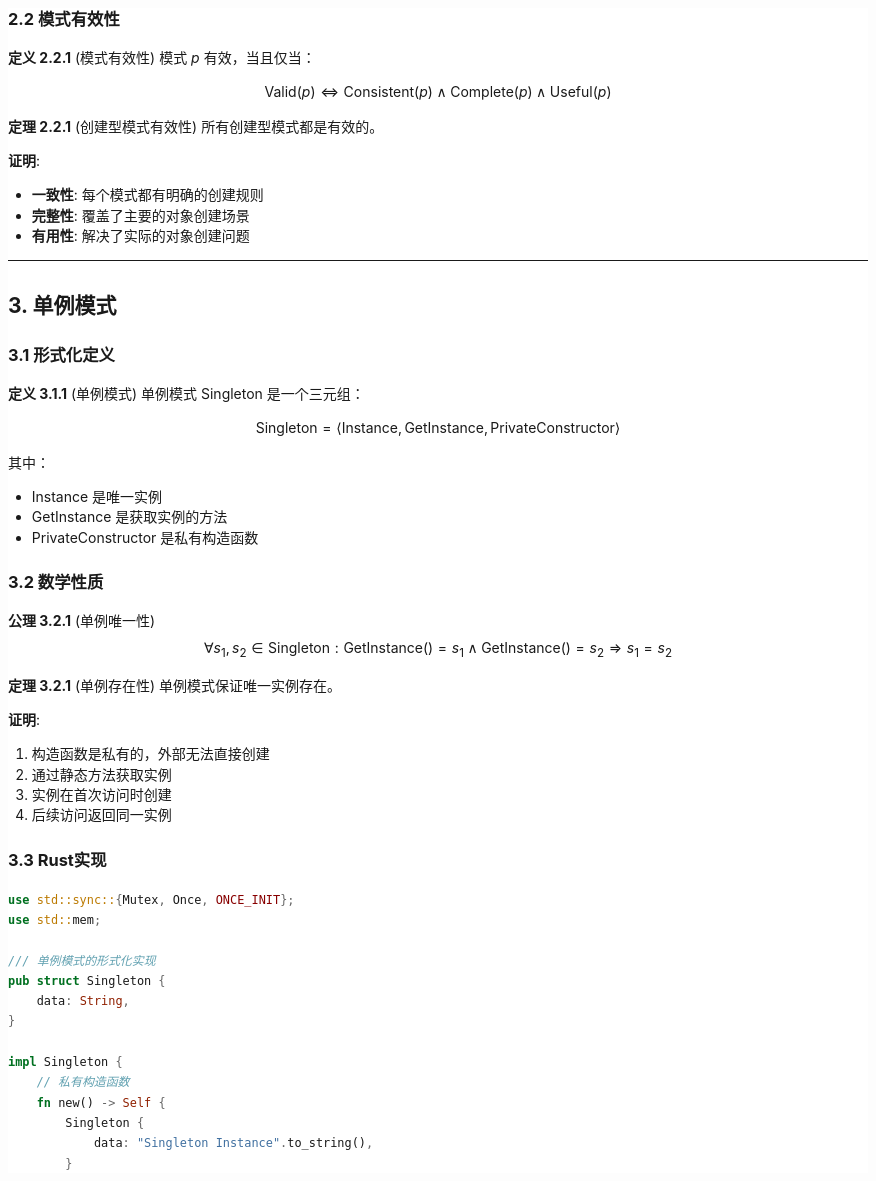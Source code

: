 ### 2.2 模式有效性

**定义 2.2.1** (模式有效性)
模式 $p$ 有效，当且仅当：

$$\text{Valid}(p) \Leftrightarrow \text{Consistent}(p) \land \text{Complete}(p) \land \text{Useful}(p)$$

**定理 2.2.1** (创建型模式有效性)
所有创建型模式都是有效的。

**证明**:

- **一致性**: 每个模式都有明确的创建规则
- **完整性**: 覆盖了主要的对象创建场景
- **有用性**: 解决了实际的对象创建问题

---

## 3. 单例模式

### 3.1 形式化定义

**定义 3.1.1** (单例模式)
单例模式 $\text{Singleton}$ 是一个三元组：

$$\text{Singleton} = \langle \text{Instance}, \text{GetInstance}, \text{PrivateConstructor} \rangle$$

其中：

- $\text{Instance}$ 是唯一实例
- $\text{GetInstance}$ 是获取实例的方法
- $\text{PrivateConstructor}$ 是私有构造函数

### 3.2 数学性质

**公理 3.2.1** (单例唯一性)
$$\forall s_1, s_2 \in \text{Singleton} : \text{GetInstance}() = s_1 \land \text{GetInstance}() = s_2 \Rightarrow s_1 = s_2$$

**定理 3.2.1** (单例存在性)
单例模式保证唯一实例存在。

**证明**:

1. 构造函数是私有的，外部无法直接创建
2. 通过静态方法获取实例
3. 实例在首次访问时创建
4. 后续访问返回同一实例

### 3.3 Rust实现

```rust
use std::sync::{Mutex, Once, ONCE_INIT};
use std::mem;

/// 单例模式的形式化实现
pub struct Singleton {
    data: String,
}

impl Singleton {
    // 私有构造函数
    fn new() -> Self {
        Singleton {
            data: "Singleton Instance".to_string(),
        }
```